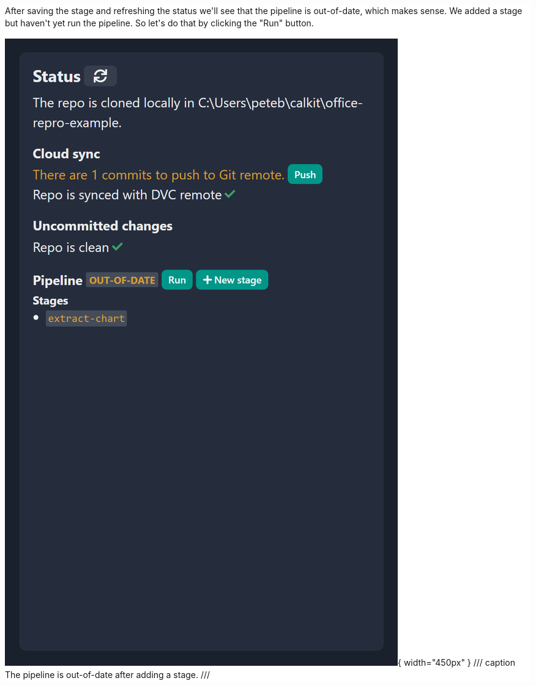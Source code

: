 After saving the stage and refreshing the status we'll see that the pipeline
is out-of-date,
which makes sense.
We added a stage but haven't yet run the pipeline.
So let's do that by clicking the "Run" button.

![The pipeline is out-of-date after adding a stage.](img/office/pipeline-out-of-date.png){ width="450px" }
/// caption
The pipeline is out-of-date after adding a stage.
///
